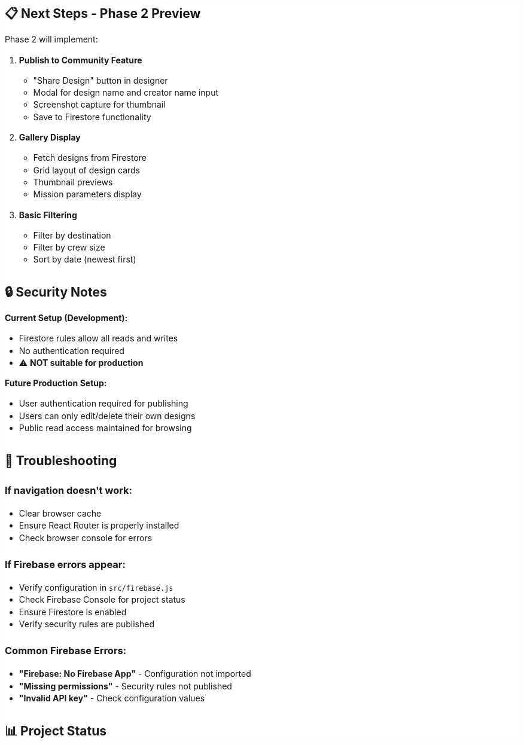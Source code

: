 ## 📋 Next Steps - Phase 2 Preview

Phase 2 will implement:
1. **Publish to Community Feature**
   - "Share Design" button in designer
   - Modal for design name and creator name input
   - Screenshot capture for thumbnail
   - Save to Firestore functionality

2. **Gallery Display**
   - Fetch designs from Firestore
   - Grid layout of design cards
   - Thumbnail previews
   - Mission parameters display

3. **Basic Filtering**
   - Filter by destination
   - Filter by crew size
   - Sort by date (newest first)

## 🔒 Security Notes

**Current Setup (Development):**
- Firestore rules allow all reads and writes
- No authentication required
- ⚠️ **NOT suitable for production**

**Future Production Setup:**
- User authentication required for publishing
- Users can only edit/delete their own designs
- Public read access maintained for browsing

## 🐛 Troubleshooting

### If navigation doesn't work:
- Clear browser cache
- Ensure React Router is properly installed
- Check browser console for errors

### If Firebase errors appear:
- Verify configuration in `src/firebase.js`
- Check Firebase Console for project status
- Ensure Firestore is enabled
- Verify security rules are published

### Common Firebase Errors:
- **"Firebase: No Firebase App"** - Configuration not imported
- **"Missing permissions"** - Security rules not published
- **"Invalid API key"** - Check configuration values

## 📊 Project Status
